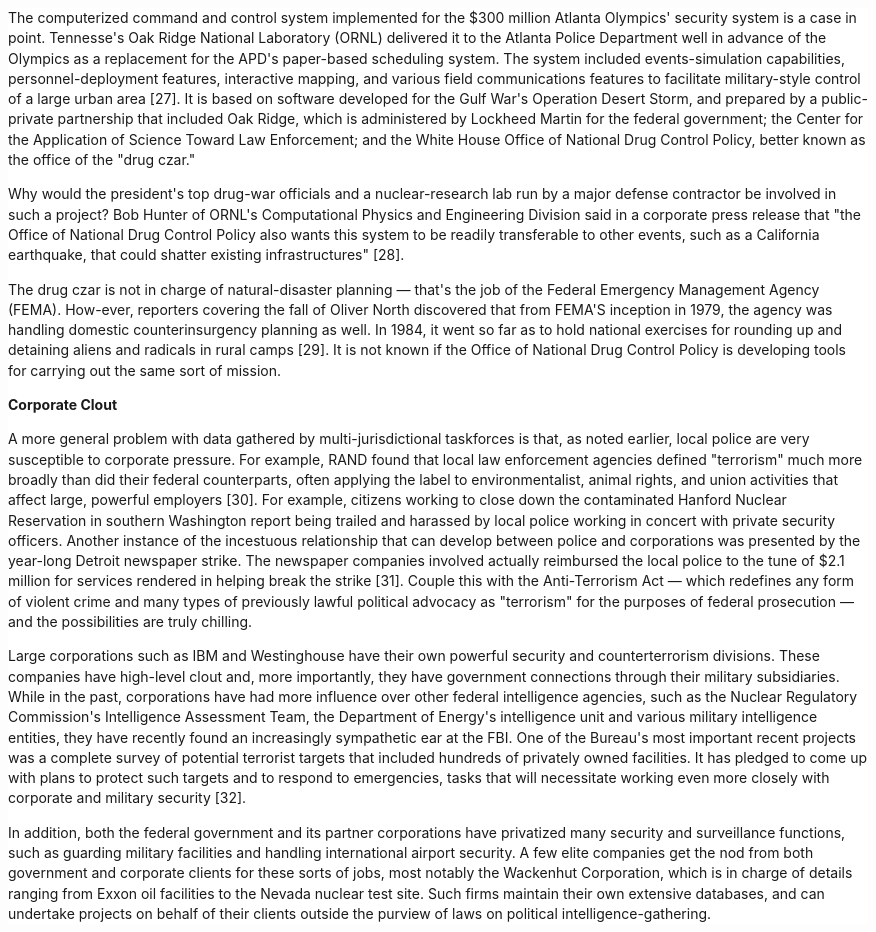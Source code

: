 The computerized command and control system implemented for the $300 million Atlanta Olympics' security system is a case in point. Tennesse's Oak Ridge National Laboratory (ORNL) delivered it to the Atlanta Police Department well in advance of the Olympics as a replacement for the APD's paper-based scheduling system. The system included events-simulation capabilities, personnel-deployment features, interactive mapping, and various field communications features to facilitate military-style control of a large urban area [27]. It is based on software developed for the Gulf War's Operation Desert Storm, and prepared by a public-private partnership that included Oak Ridge, which is administered by Lockheed Martin for the federal government; the Center for the Application of Science Toward Law Enforcement; and the White House Office of National Drug Control Policy, better known as the office of the "drug czar."

Why would the president's top drug-war officials and a nuclear-research lab run by a major defense contractor be involved in such a project? Bob Hunter of ORNL's Computational Physics and Engineering Division said in a corporate press release that "the Office of National Drug Control Policy also wants this system to be readily transferable to other events, such as a California earthquake, that could shatter existing infrastructures" [28].

The drug czar is not in charge of natural-disaster planning — that's the job of the Federal Emergency Management Agency (FEMA). How-ever, reporters covering the fall of Oliver North discovered that from FEMA'S inception in 1979, the agency was handling domestic counterinsurgency planning as well. In 1984, it went so far as to hold national exercises for rounding up and detaining aliens and radicals in rural camps [29]. It is not known if the Office of National Drug Control Policy is developing tools for carrying out the same sort of mission.

**Corporate Clout**

A more general problem with data gathered by multi-jurisdictional taskforces is that, as noted earlier, local police are very susceptible to corporate pressure. For example, RAND found that local law enforcement agencies defined "terrorism" much more broadly than did their federal counterparts, often applying the label to environmentalist, animal rights, and union activities that affect large, powerful employers [30]. For example, citizens working to close down the contaminated Hanford Nuclear Reservation in southern Washington report being trailed and harassed by local police working in concert with private security officers. Another instance of the incestuous relationship that can develop between police and corporations was presented by the year-long Detroit newspaper strike. The newspaper companies involved actually reimbursed the local police to the tune of $2.1 million for services rendered in helping break the strike [31]. Couple this with the Anti-Terrorism Act — which redefines any form of violent crime and many types of previously lawful political advocacy as "terrorism" for the purposes of federal prosecution — and the possibilities are truly chilling.

Large corporations such as IBM and Westinghouse have their own powerful security and counterterrorism divisions. These companies have high-level clout and, more importantly, they have government connections through their military subsidiaries. While in the past, corporations have had more influence over other federal intelligence agencies, such as the Nuclear Regulatory Commission's Intelligence Assessment Team, the Department of Energy's intelligence unit and various military intelligence entities, they have recently found an increasingly sympathetic ear at the FBI. One of the Bureau's most important recent projects was a complete survey of potential terrorist targets that included hundreds of privately owned facilities. It has pledged to come up with plans to protect such targets and to respond to emergencies, tasks that will necessitate working even more closely with corporate and military security [32].

In addition, both the federal government and its partner corporations have privatized many security and surveillance functions, such as guarding military facilities and handling international airport security. A few elite companies get the nod from both government and corporate clients for these sorts of jobs, most notably the Wackenhut Corporation, which is in charge of details ranging from Exxon oil facilities to the Nevada nuclear test site. Such firms maintain their own extensive databases, and can undertake projects on behalf of their clients outside the purview of laws on political intelligence-gathering.

